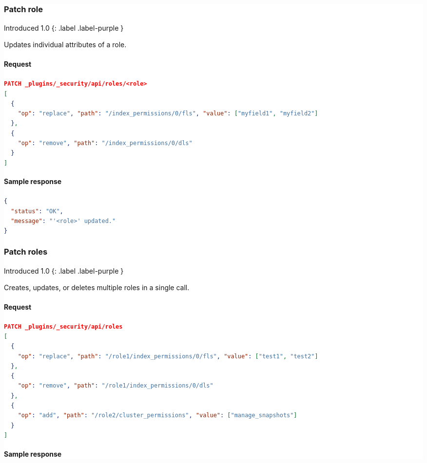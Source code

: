 
### Patch role
Introduced 1.0
{: .label .label-purple }

Updates individual attributes of a role.

#### Request

```json
PATCH _plugins/_security/api/roles/<role>
[
  {
    "op": "replace", "path": "/index_permissions/0/fls", "value": ["myfield1", "myfield2"]
  },
  {
    "op": "remove", "path": "/index_permissions/0/dls"
  }
]
```

#### Sample response

```json
{
  "status": "OK",
  "message": "'<role>' updated."
}
```


### Patch roles
Introduced 1.0
{: .label .label-purple }

Creates, updates, or deletes multiple roles in a single call.

#### Request

```json
PATCH _plugins/_security/api/roles
[
  {
    "op": "replace", "path": "/role1/index_permissions/0/fls", "value": ["test1", "test2"]
  },
  {
    "op": "remove", "path": "/role1/index_permissions/0/dls"
  },
  {
    "op": "add", "path": "/role2/cluster_permissions", "value": ["manage_snapshots"]
  }
]
```

#### Sample response
